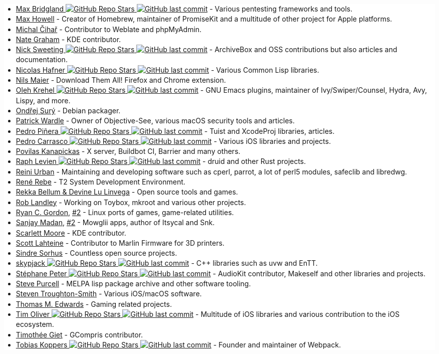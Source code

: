 - [Max Bridgland ![GitHub Repo Stars](https://img.shields.io/github/stars/users/M4cs) ![GitHub last commit](https://img.shields.io/github/last-commit/users/M4cs)](https://github.com/users/M4cs/sponsorship) - Various pentesting frameworks and tools.
- [Max Howell](https://www.patreon.com/mxcl) - Creator of Homebrew, maintainer of PromiseKit and a multitude of other project for Apple platforms.
- [Michal Čihař](https://liberapay.com/nijel/) - Contributor to Weblate and phpMyAdmin.
- [Nate Graham](https://liberapay.com/ngraham) - KDE contributor.
- [Nick Sweeting ![GitHub Repo Stars](https://img.shields.io/github/stars/sponsors/pirate) ![GitHub last commit](https://img.shields.io/github/last-commit/sponsors/pirate)](https://github.com/sponsors/pirate) - ArchiveBox and OSS contributions but also articles and documentation.
- [Nicolas Hafner ![GitHub Repo Stars](https://img.shields.io/github/stars/users/Shinmera) ![GitHub last commit](https://img.shields.io/github/last-commit/users/Shinmera)](https://github.com/users/Shinmera/sponsorship) - Various Common Lisp libraries.
- [Nils Maier](https://www.patreon.com/nmaier) - Download Them All! Firefox and Chrome extension.
- [Oleh Krehel ![GitHub Repo Stars](https://img.shields.io/github/stars/users/abo-abo) ![GitHub last commit](https://img.shields.io/github/last-commit/users/abo-abo)](https://github.com/users/abo-abo/sponsorship) - GNU Emacs plugins, maintainer of Ivy/Swiper/Counsel, Hydra, Avy, Lispy, and more.
- [Ondřej Surý](https://www.patreon.com/oerdnj) - Debian packager.
- [Patrick Wardle](https://www.patreon.com/objective_see) - Owner of Objective-See, various macOS security tools and articles.
- [Pedro Piñera ![GitHub Repo Stars](https://img.shields.io/github/stars/users/pepibumur) ![GitHub last commit](https://img.shields.io/github/last-commit/users/pepibumur)](https://github.com/users/pepibumur/sponsorship) - Tuist and XcodeProj libraries, articles.
- [Pedro Carrasco ![GitHub Repo Stars](https://img.shields.io/github/stars/sponsors/pedrommcarrasco) ![GitHub last commit](https://img.shields.io/github/last-commit/sponsors/pedrommcarrasco)](https://github.com/sponsors/pedrommcarrasco) - Various iOS libraries and projects.
- [Povilas Kanapickas](https://www.patreon.com/p12tic) - X server, Buildbot CI, Barrier and many others.
- [Raph Levien ![GitHub Repo Stars](https://img.shields.io/github/stars/sponsors/raphlinus) ![GitHub last commit](https://img.shields.io/github/last-commit/sponsors/raphlinus)](https://github.com/sponsors/raphlinus) - druid and other Rust projects.
- [Reini Urban](https://www.patreon.com/rurban) - Maintaining and developing software such as cperl, parrot, a lot of perl5 modules, safeclib and libredwg.
- [René Rebe](https://www.patreon.com/user?u=9504919) - T2 System Development Environment.
- [Rekka Bellum & Devine Lu Linvega](https://www.patreon.com/100) - Open source tools and games.
- [Rob Landley](https://www.patreon.com/landley) - Working on Toybox, mkroot and various other projects.
- [Ryan C. Gordon](https://www.patreon.com/icculus), [#2](https://liberapay.com/icculus/) - Linux ports of games, game-related utilities.
- [Sanjay Madan](https://paypal.me/mowgliiapps), [#2](https://cash.me/$Mowglii) - Mowglii apps, author of Itsycal and Snk.
- [Scarlett Moore](https://www.patreon.com/sgclark) - KDE contributor.
- [Scott Lahteine](https://www.patreon.com/thinkyhead) - Contributor to Marlin Firmware for 3D printers.
- [Sindre Sorhus](https://www.patreon.com/sindresorhus) - Countless open source projects.
- [skypjack ![GitHub Repo Stars](https://img.shields.io/github/stars/sponsors/skypjack) ![GitHub last commit](https://img.shields.io/github/last-commit/sponsors/skypjack)](https://github.com/sponsors/skypjack) - C++ libraries such as uvw and EnTT.
- [Stéphane Peter ![GitHub Repo Stars](https://img.shields.io/github/stars/sponsors/megastep) ![GitHub last commit](https://img.shields.io/github/last-commit/sponsors/megastep)](https://github.com/sponsors/megastep) - AudioKit contributor, Makeself and other libraries and projects.
- [Steve Purcell](https://www.patreon.com/sanityinc) - MELPA lisp package archive and other software tooling.
- [Steven Troughton-Smith](https://www.patreon.com/steventroughtonsmith) - Various iOS/macOS software. 
- [Thomas M. Edwards](https://www.patreon.com/thomasmedwards) - Gaming related projects. 
- [Tim Oliver ![GitHub Repo Stars](https://img.shields.io/github/stars/sponsors/TimOliver) ![GitHub last commit](https://img.shields.io/github/last-commit/sponsors/TimOliver)](https://github.com/sponsors/TimOliver) - Multitude of iOS libraries and various contribution to the iOS ecosystem.
- [Timothée Giet](https://www.patreon.com/animtim) - GCompris contributor.
- [Tobias Koppers ![GitHub Repo Stars](https://img.shields.io/github/stars/users/sokra) ![GitHub last commit](https://img.shields.io/github/last-commit/users/sokra)](https://github.com/users/sokra/sponsorship) - Founder and maintainer of Webpack.